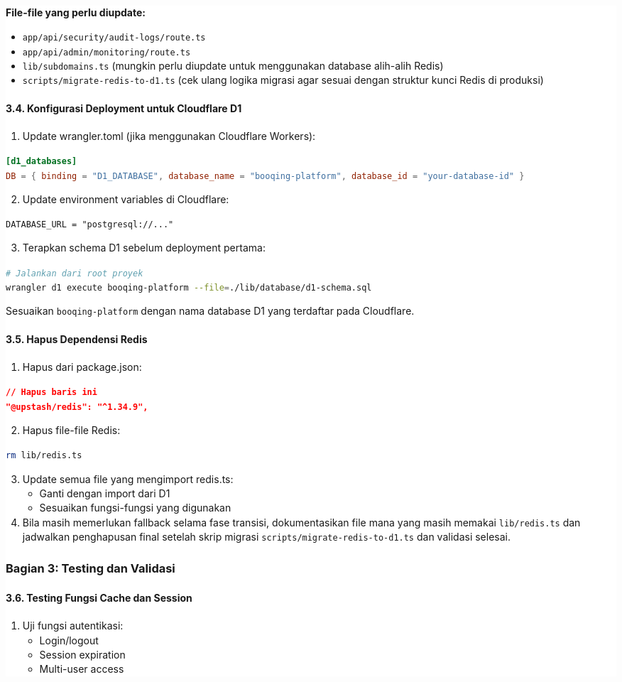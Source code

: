 **File-file yang perlu diupdate:**
- `app/api/security/audit-logs/route.ts`
- `app/api/admin/monitoring/route.ts`
- `lib/subdomains.ts` (mungkin perlu diupdate untuk menggunakan database alih-alih Redis)
- `scripts/migrate-redis-to-d1.ts` (cek ulang logika migrasi agar sesuai dengan struktur kunci Redis di produksi)

#### 3.4. Konfigurasi Deployment untuk Cloudflare D1

1. Update wrangler.toml (jika menggunakan Cloudflare Workers):
```toml
[d1_databases]
DB = { binding = "D1_DATABASE", database_name = "booqing-platform", database_id = "your-database-id" }
```

2. Update environment variables di Cloudflare:
```
DATABASE_URL = "postgresql://..."
```

3. Terapkan schema D1 sebelum deployment pertama:
```bash
# Jalankan dari root proyek
wrangler d1 execute booqing-platform --file=./lib/database/d1-schema.sql
```
Sesuaikan `booqing-platform` dengan nama database D1 yang terdaftar pada Cloudflare.

#### 3.5. Hapus Dependensi Redis

1. Hapus dari package.json:
```json
// Hapus baris ini
"@upstash/redis": "^1.34.9",
```

2. Hapus file-file Redis:
```bash
rm lib/redis.ts
```

3. Update semua file yang mengimport redis.ts:
   - Ganti dengan import dari D1
   - Sesuaikan fungsi-fungsi yang digunakan
4. Bila masih memerlukan fallback selama fase transisi, dokumentasikan file mana yang masih memakai `lib/redis.ts` dan jadwalkan penghapusan final setelah skrip migrasi `scripts/migrate-redis-to-d1.ts` dan validasi selesai.

### Bagian 3: Testing dan Validasi

#### 3.6. Testing Fungsi Cache dan Session

1. Uji fungsi autentikasi:
   - Login/logout
   - Session expiration
   - Multi-user access
